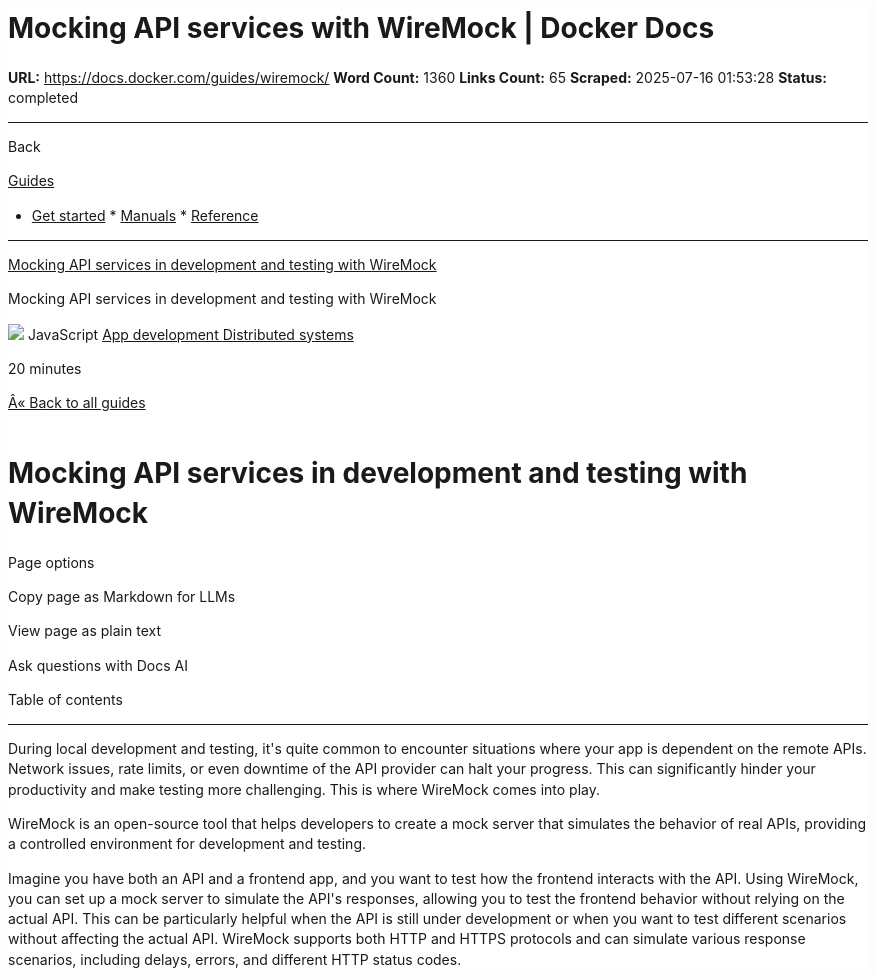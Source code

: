 # Mocking API services with WireMock | Docker Docs

**URL:** https://docs.docker.com/guides/wiremock/
**Word Count:** 1360
**Links Count:** 65
**Scraped:** 2025-07-16 01:53:28
**Status:** completed

---

Back

[Guides](https://docs.docker.com/guides/)

  * [Get started](https://docs.docker.com/get-started/)   * [Manuals](https://docs.docker.com/manuals/)   * [Reference](https://docs.docker.com/reference/)

* * *

[Mocking API services in development and testing with WireMock](https://docs.docker.com/guides/wiremock/)

Mocking API services in development and testing with WireMock

![](https://cdn.jsdelivr.net/gh/devicons/devicon@latest/icons/javascript/javascript-original.svg) JavaScript [ App development ](https://docs.docker.com/tags/app-dev/)[ Distributed systems](https://docs.docker.com/tags/distributed-systems/)

20 minutes

[Â« Back to all guides](https://docs.docker.com/guides/)

# Mocking API services in development and testing with WireMock

Page options

Copy page as Markdown for LLMs

View page as plain text

Ask questions with Docs AI

Table of contents

* * *

During local development and testing, it's quite common to encounter situations where your app is dependent on the remote APIs. Network issues, rate limits, or even downtime of the API provider can halt your progress. This can significantly hinder your productivity and make testing more challenging. This is where WireMock comes into play.

WireMock is an open-source tool that helps developers to create a mock server that simulates the behavior of real APIs, providing a controlled environment for development and testing.

Imagine you have both an API and a frontend app, and you want to test how the frontend interacts with the API. Using WireMock, you can set up a mock server to simulate the API's responses, allowing you to test the frontend behavior without relying on the actual API. This can be particularly helpful when the API is still under development or when you want to test different scenarios without affecting the actual API. WireMock supports both HTTP and HTTPS protocols and can simulate various response scenarios, including delays, errors, and different HTTP status codes.
